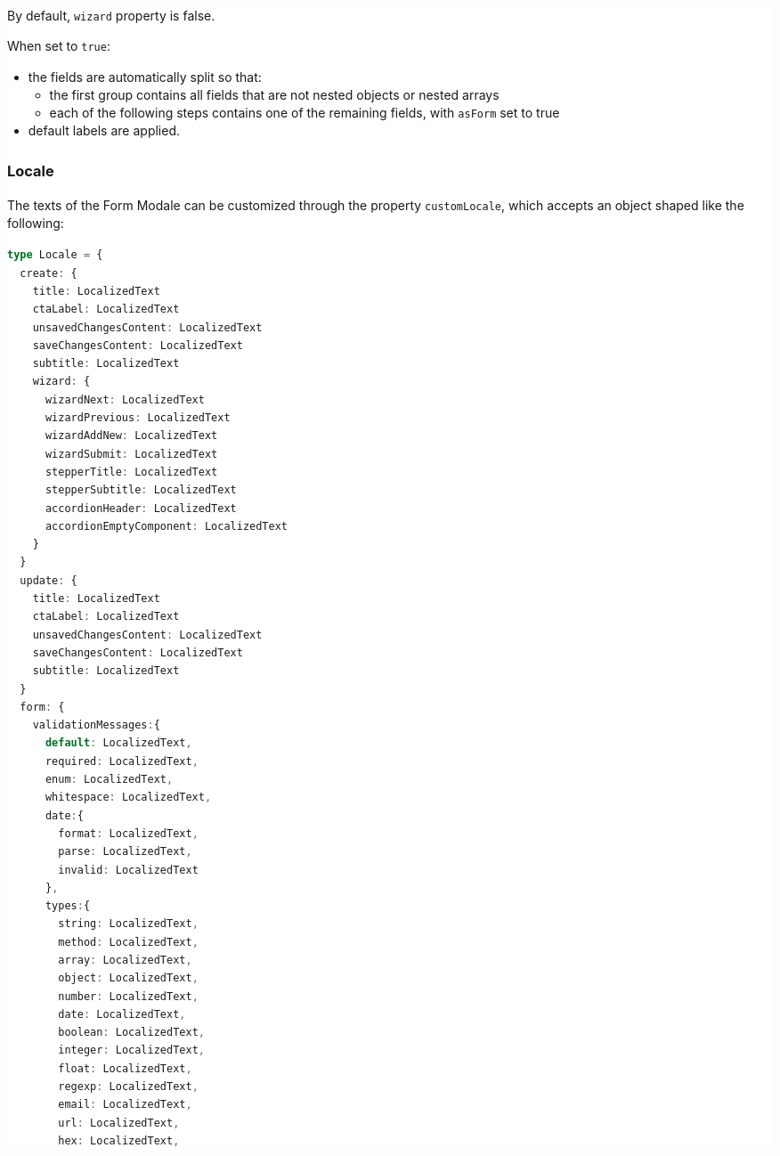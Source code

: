 By default, `wizard` property is false.

When set to `true`:

- the fields are automatically split so that:
  - the first group contains all fields that are not nested objects or nested arrays
  - each of the following steps contains one of the remaining fields, with `asForm` set to true
- default labels are applied.


### Locale

The texts of the Form Modale can be customized through the property `customLocale`, which accepts an object shaped like the following:

```typescript
type Locale = {
  create: {
    title: LocalizedText
    ctaLabel: LocalizedText
    unsavedChangesContent: LocalizedText
    saveChangesContent: LocalizedText
    subtitle: LocalizedText
    wizard: {
      wizardNext: LocalizedText
      wizardPrevious: LocalizedText
      wizardAddNew: LocalizedText
      wizardSubmit: LocalizedText
      stepperTitle: LocalizedText
      stepperSubtitle: LocalizedText
      accordionHeader: LocalizedText
      accordionEmptyComponent: LocalizedText
    }
  }
  update: {
    title: LocalizedText
    ctaLabel: LocalizedText
    unsavedChangesContent: LocalizedText
    saveChangesContent: LocalizedText
    subtitle: LocalizedText
  }
  form: {
    validationMessages:{
      default: LocalizedText,
      required: LocalizedText,
      enum: LocalizedText,
      whitespace: LocalizedText,
      date:{
        format: LocalizedText,
        parse: LocalizedText,
        invalid: LocalizedText
      },
      types:{
        string: LocalizedText,
        method: LocalizedText,
        array: LocalizedText,
        object: LocalizedText,
        number: LocalizedText,
        date: LocalizedText,
        boolean: LocalizedText,
        integer: LocalizedText,
        float: LocalizedText,
        regexp: LocalizedText,
        email: LocalizedText,
        url: LocalizedText,
        hex: LocalizedText,
```